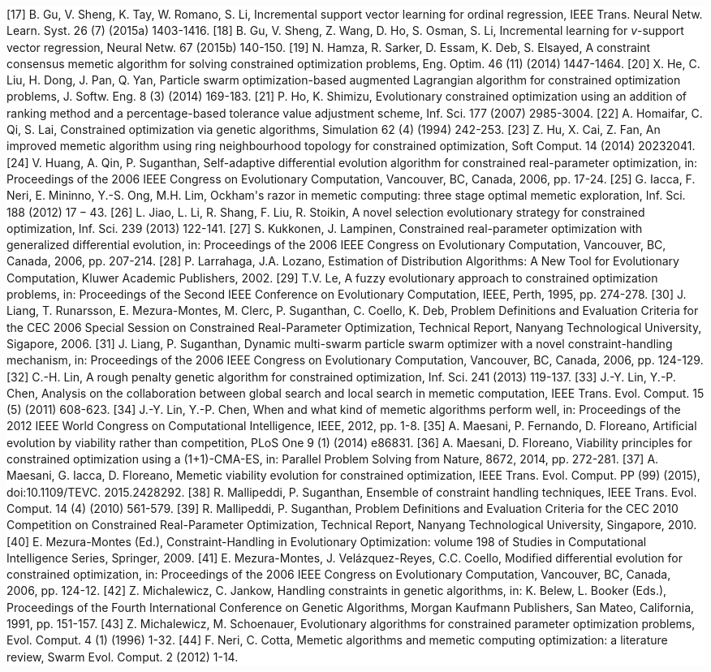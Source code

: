 [17] B. Gu, V. Sheng, K. Tay, W. Romano, S. Li, Incremental support vector learning for ordinal regression, IEEE Trans. Neural Netw. Learn. Syst. 26 (7) (2015a) 1403-1416.
[18] B. Gu, V. Sheng, Z. Wang, D. Ho, S. Osman, S. Li, Incremental learning for $v$-support vector regression, Neural Netw. 67 (2015b) 140-150.
[19] N. Hamza, R. Sarker, D. Essam, K. Deb, S. Elsayed, A constraint consensus memetic algorithm for solving constrained optimization problems, Eng. Optim. 46 (11) (2014) 1447-1464.
[20] X. He, C. Liu, H. Dong, J. Pan, Q. Yan, Particle swarm optimization-based augmented Lagrangian algorithm for constrained optimization problems, J. Softw. Eng. 8 (3) (2014) 169-183.
[21] P. Ho, K. Shimizu, Evolutionary constrained optimization using an addition of ranking method and a percentage-based tolerance value adjustment scheme, Inf. Sci. 177 (2007) 2985-3004.
[22] A. Homaifar, C. Qi, S. Lai, Constrained optimization via genetic algorithms, Simulation 62 (4) (1994) 242-253.
[23] Z. Hu, X. Cai, Z. Fan, An improved memetic algorithm using ring neighbourhood topology for constrained optimization, Soft Comput. 14 (2014) 20232041.
[24] V. Huang, A. Qin, P. Suganthan, Self-adaptive differential evolution algorithm for constrained real-parameter optimization, in: Proceedings of the 2006 IEEE Congress on Evolutionary Computation, Vancouver, BC, Canada, 2006, pp. 17-24.
[25] G. Iacca, F. Neri, E. Mininno, Y.-S. Ong, M.H. Lim, Ockham's razor in memetic computing: three stage optimal memetic exploration, Inf. Sci. 188 (2012) $17-43$.
[26] L. Jiao, L. Li, R. Shang, F. Liu, R. Stoikin, A novel selection evolutionary strategy for constrained optimization, Inf. Sci. 239 (2013) 122-141.
[27] S. Kukkonen, J. Lampinen, Constrained real-parameter optimization with generalized differential evolution, in: Proceedings of the 2006 IEEE Congress on Evolutionary Computation, Vancouver, BC, Canada, 2006, pp. 207-214.
[28] P. Larrahaga, J.A. Lozano, Estimation of Distribution Algorithms: A New Tool for Evolutionary Computation, Kluwer Academic Publishers, 2002.
[29] T.V. Le, A fuzzy evolutionary approach to constrained optimization problems, in: Proceedings of the Second IEEE Conference on Evolutionary Computation, IEEE, Perth, 1995, pp. 274-278.
[30] J. Liang, T. Runarsson, E. Mezura-Montes, M. Clerc, P. Suganthan, C. Coello, K. Deb, Problem Definitions and Evaluation Criteria for the CEC 2006 Special Session on Constrained Real-Parameter Optimization, Technical Report, Nanyang Technological University, Sigapore, 2006.
[31] J. Liang, P. Suganthan, Dynamic multi-swarm particle swarm optimizer with a novel constraint-handling mechanism, in: Proceedings of the 2006 IEEE Congress on Evolutionary Computation, Vancouver, BC, Canada, 2006, pp. 124-129.
[32] C.-H. Lin, A rough penalty genetic algorithm for constrained optimization, Inf. Sci. 241 (2013) 119-137.
[33] J.-Y. Lin, Y.-P. Chen, Analysis on the collaboration between global search and local search in memetic computation, IEEE Trans. Evol. Comput. 15 (5) (2011) 608-623.
[34] J.-Y. Lin, Y.-P. Chen, When and what kind of memetic algorithms perform well, in: Proceedings of the 2012 IEEE World Congress on Computational Intelligence, IEEE, 2012, pp. 1-8.
[35] A. Maesani, P. Fernando, D. Floreano, Artificial evolution by viability rather than competition, PLoS One 9 (1) (2014) e86831.
[36] A. Maesani, D. Floreano, Viability principles for constrained optimization using a (1+1)-CMA-ES, in: Parallel Problem Solving from Nature, 8672, 2014, pp. 272-281.
[37] A. Maesani, G. Iacca, D. Floreano, Memetic viability evolution for constrained optimization, IEEE Trans. Evol. Comput. PP (99) (2015), doi:10.1109/TEVC. 2015.2428292.
[38] R. Mallipeddi, P. Suganthan, Ensemble of constraint handling techniques, IEEE Trans. Evol. Comput. 14 (4) (2010) 561-579.
[39] R. Mallipeddi, P. Suganthan, Problem Definitions and Evaluation Criteria for the CEC 2010 Competition on Constrained Real-Parameter Optimization, Technical Report, Nanyang Technological University, Singapore, 2010.
[40] E. Mezura-Montes (Ed.), Constraint-Handling in Evolutionary Optimization: volume 198 of Studies in Computational Intelligence Series, Springer, 2009.
[41] E. Mezura-Montes, J. Velázquez-Reyes, C.C. Coello, Modified differential evolution for constrained optimization, in: Proceedings of the 2006 IEEE Congress on Evolutionary Computation, Vancouver, BC, Canada, 2006, pp. 124-12.
[42] Z. Michalewicz, C. Jankow, Handling constraints in genetic algorithms, in: K. Belew, L. Booker (Eds.), Proceedings of the Fourth International Conference on Genetic Algorithms, Morgan Kaufmann Publishers, San Mateo, California, 1991, pp. 151-157.
[43] Z. Michalewicz, M. Schoenauer, Evolutionary algorithms for constrained parameter optimization problems, Evol. Comput. 4 (1) (1996) 1-32.
[44] F. Neri, C. Cotta, Memetic algorithms and memetic computing optimization: a literature review, Swarm Evol. Comput. 2 (2012) 1-14.

[^0]:    ${ }^{a}$ Corresponding author at: School of Computer Science and Electrical Engineering, University of Essex, Colchester CO4 3SQ, UK. Tel.: +44 7896118919. E-mail address: jysun@essex.ac.uk, j.sun@greenwich.ac.uk (J. Sun).
[^0]:    ${ }^{1}$ Readers that are interested in the theoretical analysis on the collaboration between global search and local search please refer to [33,34], in which the concept of local search zones are defined and studied. Here, we only consider local optima rather than the local search zones since local optimiser is considered as a black-box in the SMC structure, and its application only result in local optima.
[^0]:    ${ }^{2}$ These values used here were chosen based on experiments we carried out for the test problems.